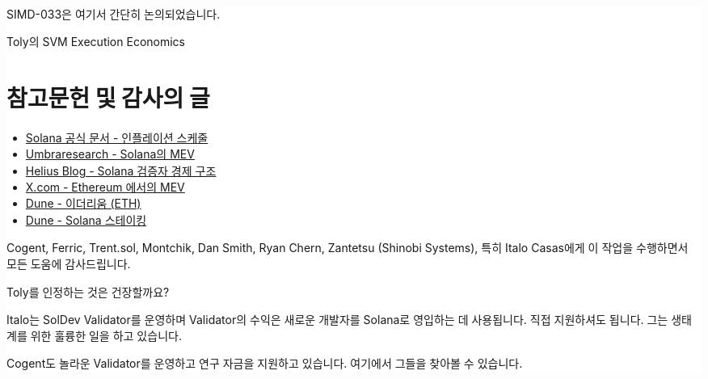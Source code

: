 

SIMD-033은 여기서 간단히 논의되었습니다.

Toly의 SVM Execution Economics

# 참고문헌 및 감사의 글

- [Solana 공식 문서 - 인플레이션 스케줄](https://solana.com/docs/economics/inflation/inflation_schedule)
- [Umbraresearch - Solana의 MEV](https://www.umbraresearch.xyz/writings/mev-on-solana)
- [Helius Blog - Solana 검증자 경제 구조](https://www.helius.dev/blog/solana-validator-economics-a-primer)
- [X.com - Ethereum 에서의 MEV](https://x.com/smyyguy/status/1753415253726015922?s=20)
- [Dune - 이더리움 (ETH)](https://dune.com/cz_5052/etherum-eth)
- [Dune - Solana 스테이킹](https://dune.com/ilemi/solana-staking)



Cogent, Ferric, Trent.sol, Montchik, Dan Smith, Ryan Chern, Zantetsu (Shinobi Systems), 특히 Italo Casas에게 이 작업을 수행하면서 모든 도움에 감사드립니다.

Toly를 인정하는 것은 건장할까요?

Italo는 SolDev Validator를 운영하며 Validator의 수익은 새로운 개발자를 Solana로 영입하는 데 사용됩니다. 직접 지원하셔도 됩니다. 그는 생태계를 위한 훌륭한 일을 하고 있습니다.

Cogent도 놀라운 Validator를 운영하고 연구 자금을 지원하고 있습니다. 여기에서 그들을 찾아볼 수 있습니다.